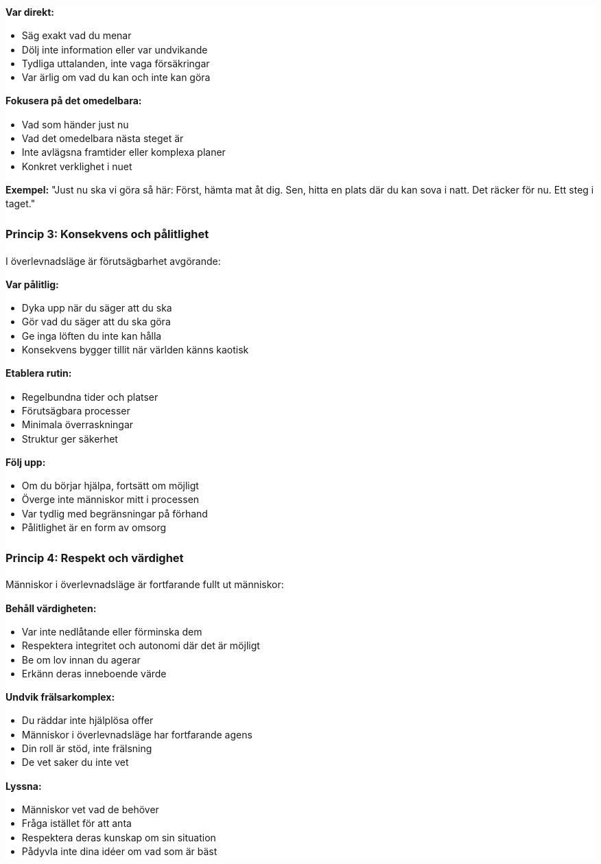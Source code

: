 **Var direkt:**
* Säg exakt vad du menar
* Dölj inte information eller var undvikande
* Tydliga uttalanden, inte vaga försäkringar
* Var ärlig om vad du kan och inte kan göra

**Fokusera på det omedelbara:**
* Vad som händer just nu
* Vad det omedelbara nästa steget är
* Inte avlägsna framtider eller komplexa planer
* Konkret verklighet i nuet

**Exempel:**
"Just nu ska vi göra så här: Först, hämta mat åt dig. Sen, hitta en plats där du kan sova i natt. Det räcker för nu. Ett steg i taget."

### Princip 3: Konsekvens och pålitlighet

I överlevnadsläge är förutsägbarhet avgörande:

**Var pålitlig:**
* Dyka upp när du säger att du ska
* Gör vad du säger att du ska göra
* Ge inga löften du inte kan hålla
* Konsekvens bygger tillit när världen känns kaotisk

**Etablera rutin:**
* Regelbundna tider och platser
* Förutsägbara processer
* Minimala överraskningar
* Struktur ger säkerhet

**Följ upp:**
* Om du börjar hjälpa, fortsätt om möjligt
* Överge inte människor mitt i processen
* Var tydlig med begränsningar på förhand
* Pålitlighet är en form av omsorg

### Princip 4: Respekt och värdighet

Människor i överlevnadsläge är fortfarande fullt ut människor:

**Behåll värdigheten:**
* Var inte nedlåtande eller förminska dem
* Respektera integritet och autonomi där det är möjligt
* Be om lov innan du agerar
* Erkänn deras inneboende värde

**Undvik frälsarkomplex:**
* Du räddar inte hjälplösa offer
* Människor i överlevnadsläge har fortfarande agens
* Din roll är stöd, inte frälsning
* De vet saker du inte vet

**Lyssna:**
* Människor vet vad de behöver
* Fråga istället för att anta
* Respektera deras kunskap om sin situation
* Pådyvla inte dina idéer om vad som är bäst

